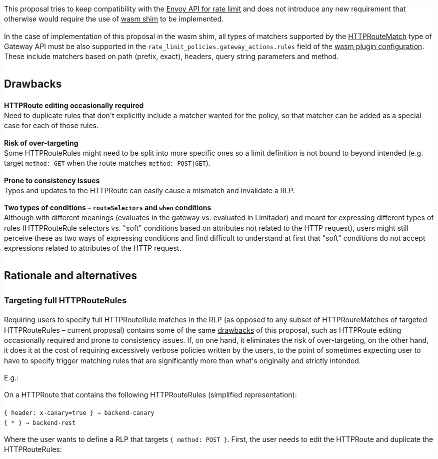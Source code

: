 This proposal tries to keep compatibility with the [Envoy API for rate limit](https://www.envoyproxy.io/docs/envoy/latest/configuration/http/http_filters/rate_limit_filter) and does not introduce any new requirement that otherwise would require the use of [wasm shim](https://github.com/Kuadrant/wasm-shim) to be implemented.

In the case of implementation of this proposal in the wasm shim, all types of matchers supported by the [HTTPRouteMatch](https://gateway-api.sigs.k8s.io/references/spec/#gateway.networking.k8s.io/v1beta1.HTTPRouteMatch) type of Gateway API must be also supported in the `rate_limit_policies.gateway_actions.rules` field of the [wasm plugin configuration](https://github.com/Kuadrant/kuadrant-operator/blob/faf41ff6b08df27946a663c34a5736476578dea5/pkg/rlptools/wasm_utils.go#L109). These include matchers based on path (prefix, exact), headers, query string parameters and method.

## Drawbacks
[drawbacks]: #drawbacks

**HTTPRoute editing occasionally required**<br/>
Need to duplicate rules that don't explicitly include a matcher wanted for the policy, so that matcher can be added as a special case for each of those rules.

**Risk of over-targeting**<br/>
Some HTTPRouteRules might need to be split into more specific ones so a limit definition is not bound to beyond intended (e.g. target `method: GET` when the route matches `method: POST|GET`).

**Prone to consistency issues**<br/>
Typos and updates to the HTTPRoute can easily cause a mismatch and invalidate a RLP.

**Two types of conditions – `routeSelectors` and `when` conditions**<br/>
Although with different meanings (evaluates in the gateway vs. evaluated in Limitador) and meant for expressing different types of rules (HTTPRouteRule selectors vs. "soft" conditions based on attributes not related to the HTTP request), users might still perceive these as two ways of expressing conditions and find difficult to understand at first that "soft" conditions do not accept expressions related to attributes of the HTTP request.

## Rationale and alternatives
[rationale-and-alternatives]: #rationale-and-alternatives

### Targeting full HTTPRouteRules

Requiring users to specify full HTTPRouteRule matches in the RLP (as opposed to any subset of HTTPRoureMatches of targeted HTTPRouteRules – current proposal) contains some of the same [drawbacks](#drawbacks) of this proposal, such as HTTPRoute editing occasionally required and prone to consistency issues. If, on one hand, it eliminates the risk of over-targeting, on the other hand, it does it at the cost of requiring excessively verbose policies written by the users, to the point of sometimes expecting user to have to specify trigger matching rules that are significantly more than what's originally and strictly intended.

E.g.:

On a HTTPRoute that contains the following HTTPRouteRules (simplified representation):

```
{ header: x-canary=true } → backend-canary
{ * } → backend-rest
```

Where the user wants to define a RLP that targets `{ method: POST }`. First, the user needs to edit the HTTPRoute and duplicate the HTTPRouteRules:


[summary]: #summary
[motivation]: #motivation
[guide-level-explanation]: #guide-level-explanation
[reference-level-explanation]: #reference-level-explanation
[prior-art]: #prior-art
[unresolved-questions]: #unresolved-questions
[future-possibilities]: #future-possibilities